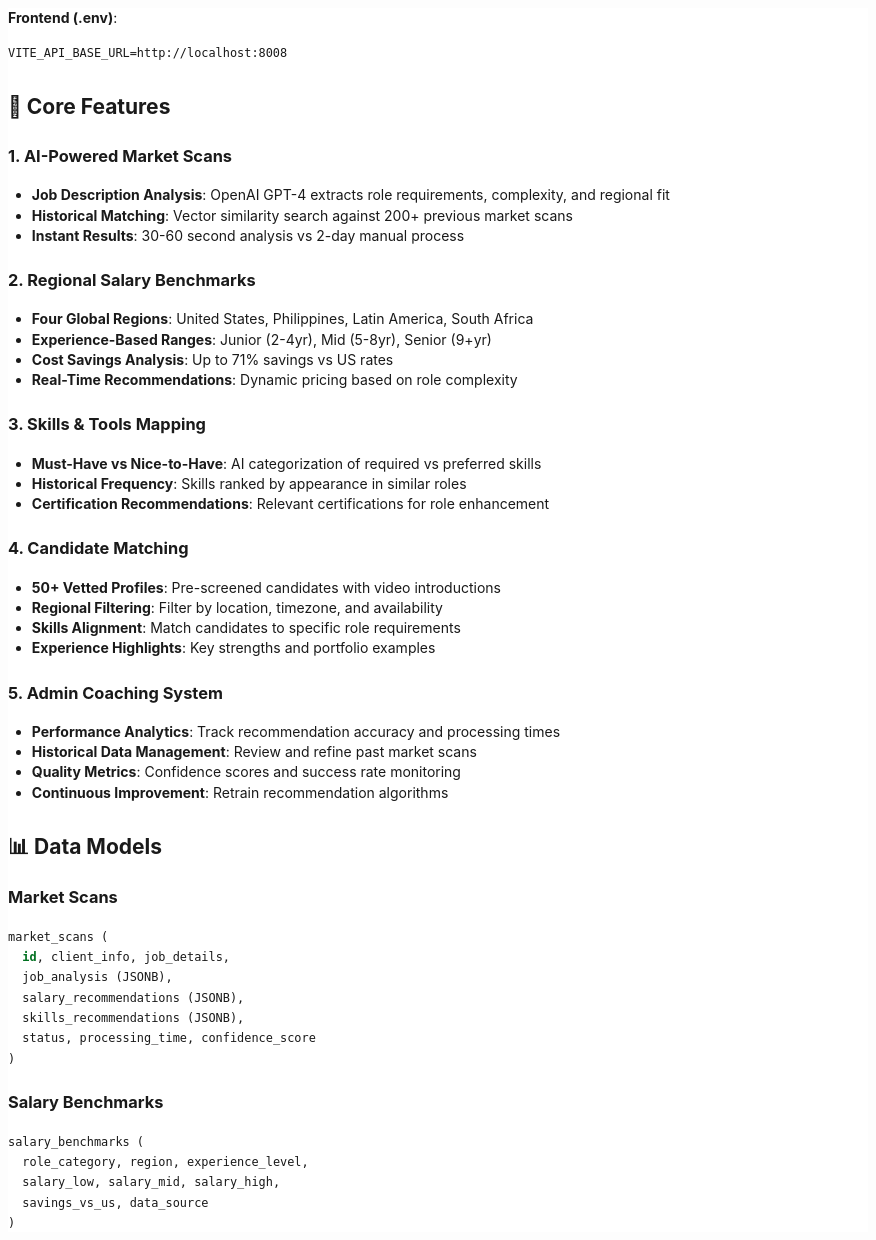 **Frontend (.env)**:
```env
VITE_API_BASE_URL=http://localhost:8008
```

## 🎯 Core Features

### 1. AI-Powered Market Scans
- **Job Description Analysis**: OpenAI GPT-4 extracts role requirements, complexity, and regional fit
- **Historical Matching**: Vector similarity search against 200+ previous market scans  
- **Instant Results**: 30-60 second analysis vs 2-day manual process

### 2. Regional Salary Benchmarks
- **Four Global Regions**: United States, Philippines, Latin America, South Africa
- **Experience-Based Ranges**: Junior (2-4yr), Mid (5-8yr), Senior (9+yr) 
- **Cost Savings Analysis**: Up to 71% savings vs US rates
- **Real-Time Recommendations**: Dynamic pricing based on role complexity

### 3. Skills & Tools Mapping
- **Must-Have vs Nice-to-Have**: AI categorization of required vs preferred skills
- **Historical Frequency**: Skills ranked by appearance in similar roles
- **Certification Recommendations**: Relevant certifications for role enhancement

### 4. Candidate Matching
- **50+ Vetted Profiles**: Pre-screened candidates with video introductions
- **Regional Filtering**: Filter by location, timezone, and availability
- **Skills Alignment**: Match candidates to specific role requirements
- **Experience Highlights**: Key strengths and portfolio examples

### 5. Admin Coaching System
- **Performance Analytics**: Track recommendation accuracy and processing times
- **Historical Data Management**: Review and refine past market scans  
- **Quality Metrics**: Confidence scores and success rate monitoring
- **Continuous Improvement**: Retrain recommendation algorithms

## 📊 Data Models

### Market Scans
```sql
market_scans (
  id, client_info, job_details,
  job_analysis (JSONB),
  salary_recommendations (JSONB), 
  skills_recommendations (JSONB),
  status, processing_time, confidence_score
)
```

### Salary Benchmarks
```sql
salary_benchmarks (
  role_category, region, experience_level,
  salary_low, salary_mid, salary_high,
  savings_vs_us, data_source
)
```
